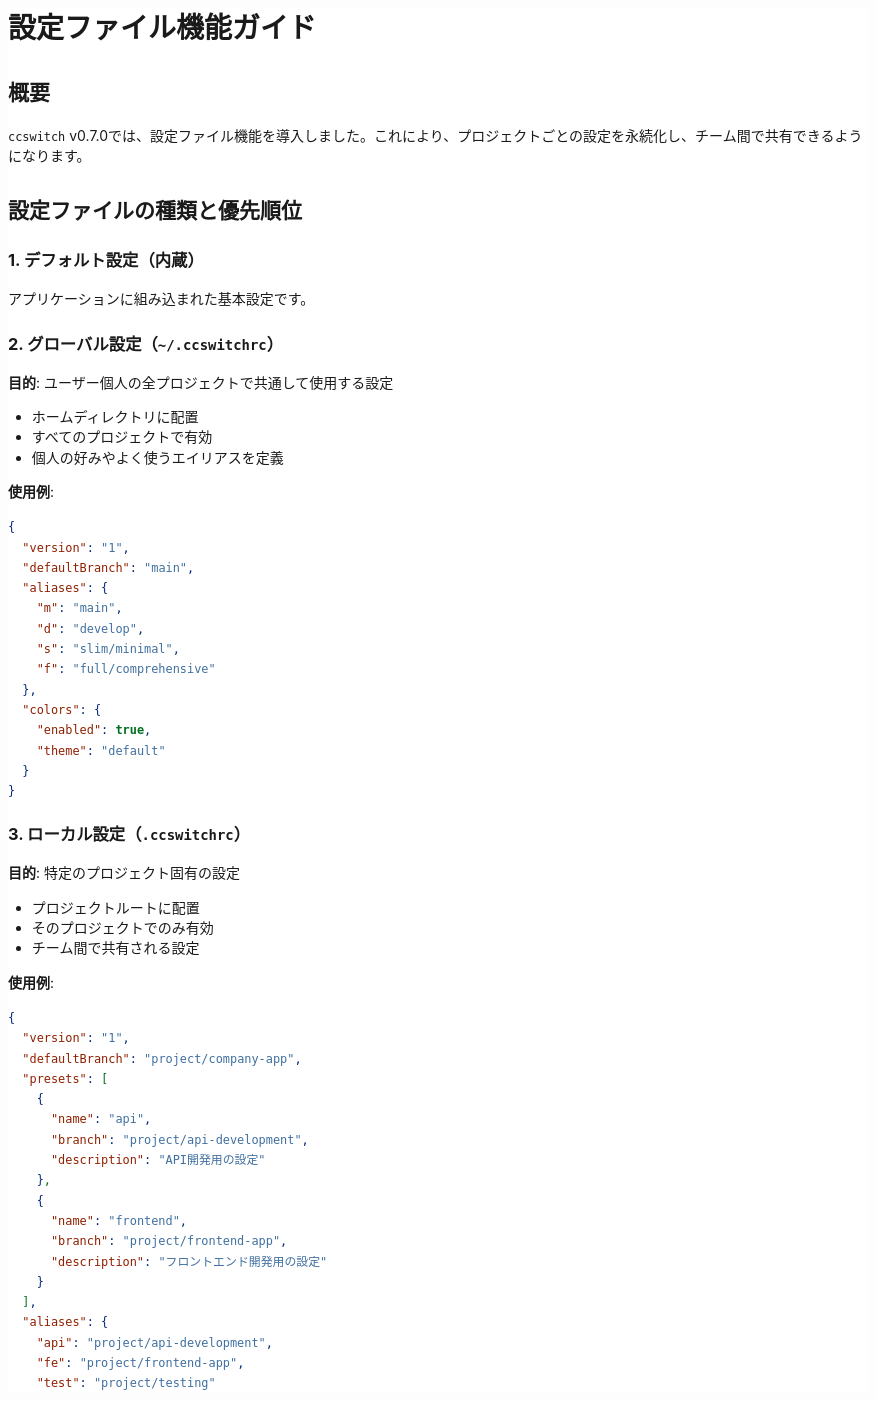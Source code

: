 # 設定ファイル機能ガイド

## 概要

`ccswitch` v0.7.0では、設定ファイル機能を導入しました。これにより、プロジェクトごとの設定を永続化し、チーム間で共有できるようになります。

## 設定ファイルの種類と優先順位

### 1. デフォルト設定（内蔵）
アプリケーションに組み込まれた基本設定です。

### 2. グローバル設定（`~/.ccswitchrc`）
**目的**: ユーザー個人の全プロジェクトで共通して使用する設定
- ホームディレクトリに配置
- すべてのプロジェクトで有効
- 個人の好みやよく使うエイリアスを定義

**使用例**:
```json
{
  "version": "1",
  "defaultBranch": "main",
  "aliases": {
    "m": "main",
    "d": "develop",
    "s": "slim/minimal",
    "f": "full/comprehensive"
  },
  "colors": {
    "enabled": true,
    "theme": "default"
  }
}
```

### 3. ローカル設定（`.ccswitchrc`）
**目的**: 特定のプロジェクト固有の設定
- プロジェクトルートに配置
- そのプロジェクトでのみ有効
- チーム間で共有される設定

**使用例**:
```json
{
  "version": "1",
  "defaultBranch": "project/company-app",
  "presets": [
    {
      "name": "api",
      "branch": "project/api-development",
      "description": "API開発用の設定"
    },
    {
      "name": "frontend",
      "branch": "project/frontend-app",
      "description": "フロントエンド開発用の設定"
    }
  ],
  "aliases": {
    "api": "project/api-development",
    "fe": "project/frontend-app",
    "test": "project/testing"
```